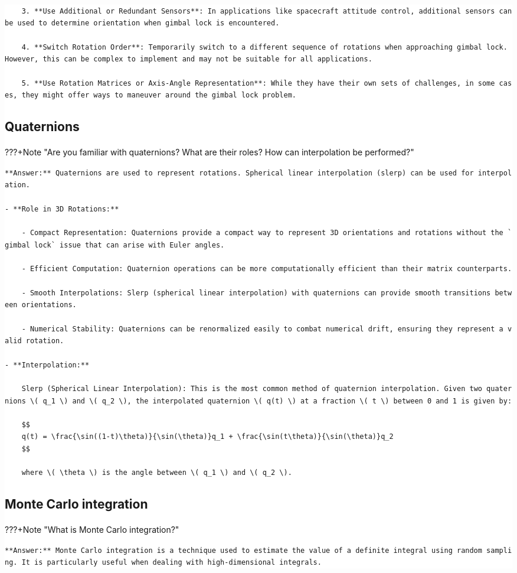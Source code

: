         3. **Use Additional or Redundant Sensors**: In applications like spacecraft attitude control, additional sensors can be used to determine orientation when gimbal lock is encountered.

        4. **Switch Rotation Order**: Temporarily switch to a different sequence of rotations when approaching gimbal lock. However, this can be complex to implement and may not be suitable for all applications.

        5. **Use Rotation Matrices or Axis-Angle Representation**: While they have their own sets of challenges, in some cases, they might offer ways to maneuver around the gimbal lock problem.

## **Quaternions**

???+Note "Are you familiar with quaternions? What are their roles? How can interpolation be performed?"

    **Answer:** Quaternions are used to represent rotations. Spherical linear interpolation (slerp) can be used for interpolation.

    - **Role in 3D Rotations:**

        - Compact Representation: Quaternions provide a compact way to represent 3D orientations and rotations without the `gimbal lock` issue that can arise with Euler angles.

        - Efficient Computation: Quaternion operations can be more computationally efficient than their matrix counterparts.

        - Smooth Interpolations: Slerp (spherical linear interpolation) with quaternions can provide smooth transitions between orientations.

        - Numerical Stability: Quaternions can be renormalized easily to combat numerical drift, ensuring they represent a valid rotation.

    - **Interpolation:**

        Slerp (Spherical Linear Interpolation): This is the most common method of quaternion interpolation. Given two quaternions \( q_1 \) and \( q_2 \), the interpolated quaternion \( q(t) \) at a fraction \( t \) between 0 and 1 is given by:

        $$
        q(t) = \frac{\sin((1-t)\theta)}{\sin(\theta)}q_1 + \frac{\sin(t\theta)}{\sin(\theta)}q_2
        $$

        where \( \theta \) is the angle between \( q_1 \) and \( q_2 \).

## **Monte Carlo integration**

???+Note "What is Monte Carlo integration?"

    **Answer:** Monte Carlo integration is a technique used to estimate the value of a definite integral using random sampling. It is particularly useful when dealing with high-dimensional integrals.
